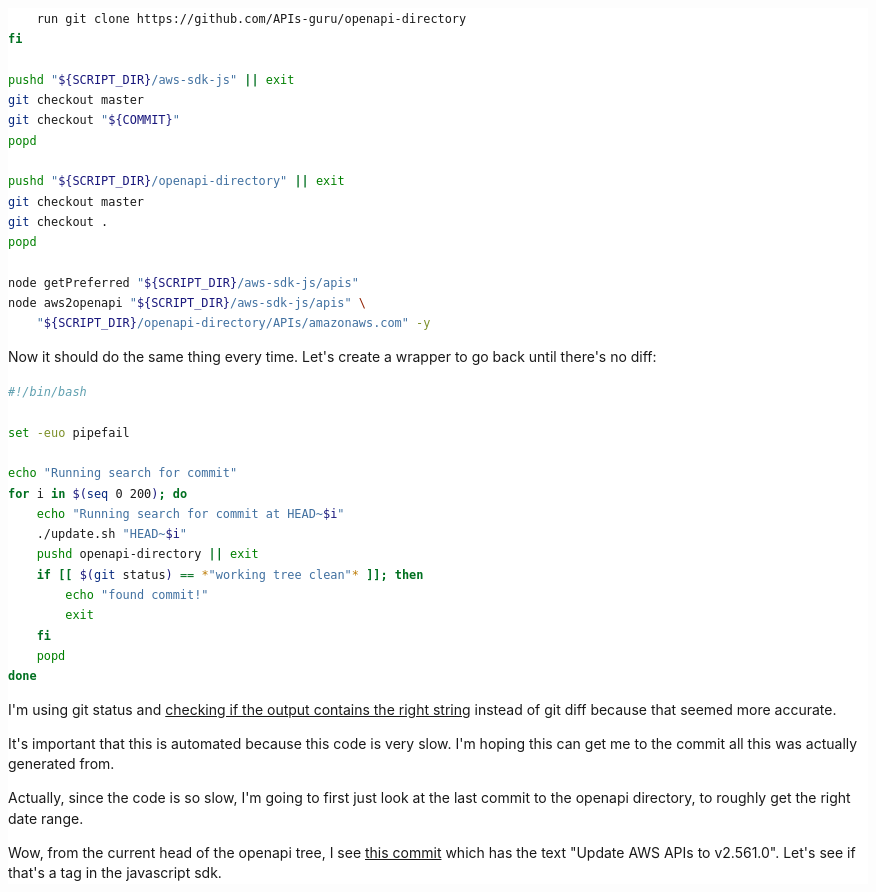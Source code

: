 ```bash
    run git clone https://github.com/APIs-guru/openapi-directory
fi

pushd "${SCRIPT_DIR}/aws-sdk-js" || exit
git checkout master
git checkout "${COMMIT}"
popd

pushd "${SCRIPT_DIR}/openapi-directory" || exit
git checkout master
git checkout .
popd

node getPreferred "${SCRIPT_DIR}/aws-sdk-js/apis"
node aws2openapi "${SCRIPT_DIR}/aws-sdk-js/apis" \
    "${SCRIPT_DIR}/openapi-directory/APIs/amazonaws.com" -y
```

Now it should do the same thing every time.  Let's create a wrapper to go back
until there's no diff:

```bash
#!/bin/bash

set -euo pipefail

echo "Running search for commit"
for i in $(seq 0 200); do
    echo "Running search for commit at HEAD~$i"
    ./update.sh "HEAD~$i"
    pushd openapi-directory || exit
    if [[ $(git status) == *"working tree clean"* ]]; then
        echo "found commit!"
        exit
    fi
    popd
done
```

I'm using git status and [checking if the output contains the right
string](https://stackoverflow.com/a/229606) instead of git diff because that
seemed more accurate.

It's important that this is automated because this code is very slow.  I'm
hoping this can get me to the commit all this was actually generated from.

Actually, since the code is so slow, I'm going to first just look at the last
commit to the openapi directory, to roughly get the right date range.

Wow, from the current head of the openapi tree, I see [this
commit](https://github.com/APIs-guru/openapi-directory/commit/bfcf696428c8f5cb7435c20a808f046065569495)
which has the text "Update AWS APIs to v2.561.0".  Let's see if that's a tag in
the javascript sdk.
